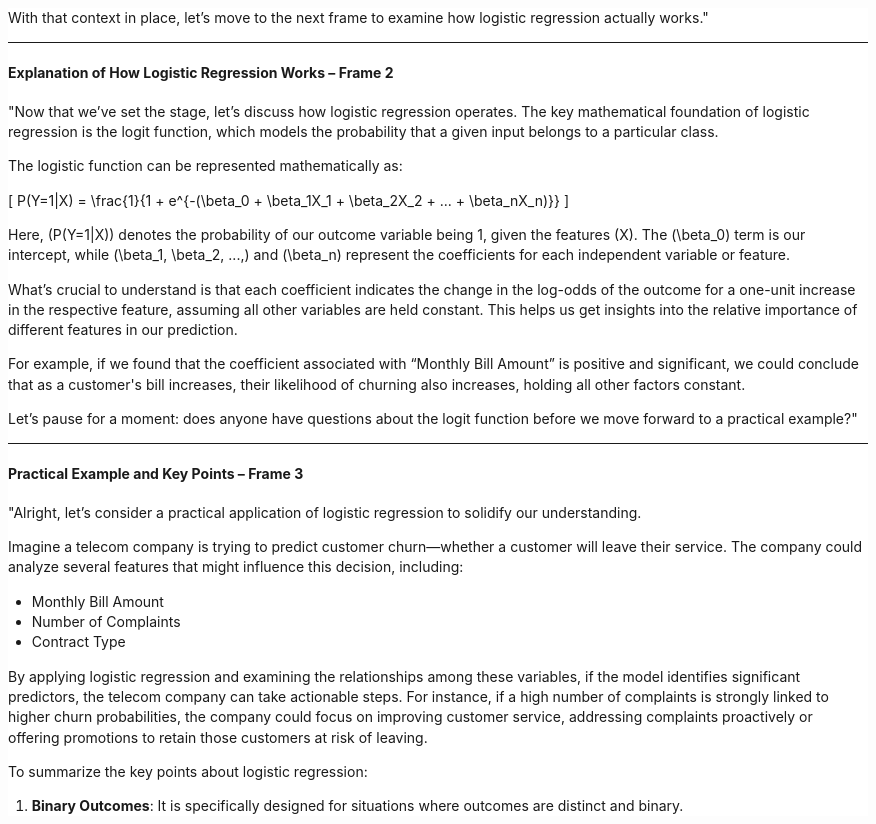 With that context in place, let’s move to the next frame to examine how logistic regression actually works."

---

#### Explanation of How Logistic Regression Works – Frame 2

"Now that we’ve set the stage, let’s discuss how logistic regression operates. The key mathematical foundation of logistic regression is the logit function, which models the probability that a given input belongs to a particular class. 

The logistic function can be represented mathematically as:

\[
P(Y=1|X) = \frac{1}{1 + e^{-(\beta_0 + \beta_1X_1 + \beta_2X_2 + ... + \beta_nX_n)}}
\]

Here, \(P(Y=1|X)\) denotes the probability of our outcome variable being 1, given the features \(X\). The \(\beta_0\) term is our intercept, while \(\beta_1, \beta_2, ...,\) and \(\beta_n\) represent the coefficients for each independent variable or feature.

What’s crucial to understand is that each coefficient indicates the change in the log-odds of the outcome for a one-unit increase in the respective feature, assuming all other variables are held constant. This helps us get insights into the relative importance of different features in our prediction. 

For example, if we found that the coefficient associated with “Monthly Bill Amount” is positive and significant, we could conclude that as a customer's bill increases, their likelihood of churning also increases, holding all other factors constant. 

Let’s pause for a moment: does anyone have questions about the logit function before we move forward to a practical example?"

---

#### Practical Example and Key Points – Frame 3

"Alright, let’s consider a practical application of logistic regression to solidify our understanding. 

Imagine a telecom company is trying to predict customer churn—whether a customer will leave their service. The company could analyze several features that might influence this decision, including:

- Monthly Bill Amount
- Number of Complaints
- Contract Type

By applying logistic regression and examining the relationships among these variables, if the model identifies significant predictors, the telecom company can take actionable steps. For instance, if a high number of complaints is strongly linked to higher churn probabilities, the company could focus on improving customer service, addressing complaints proactively or offering promotions to retain those customers at risk of leaving.

To summarize the key points about logistic regression:

1. **Binary Outcomes**: It is specifically designed for situations where outcomes are distinct and binary.
  